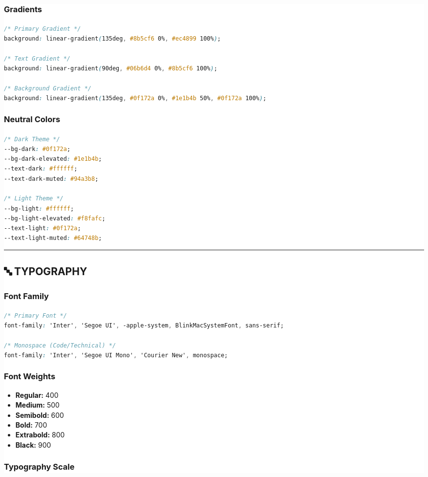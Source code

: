 ### **Gradients**

```css
/* Primary Gradient */
background: linear-gradient(135deg, #8b5cf6 0%, #ec4899 100%);

/* Text Gradient */
background: linear-gradient(90deg, #06b6d4 0%, #8b5cf6 100%);

/* Background Gradient */
background: linear-gradient(135deg, #0f172a 0%, #1e1b4b 50%, #0f172a 100%);
```

### **Neutral Colors**

```css
/* Dark Theme */
--bg-dark: #0f172a;
--bg-dark-elevated: #1e1b4b;
--text-dark: #ffffff;
--text-dark-muted: #94a3b8;

/* Light Theme */
--bg-light: #ffffff;
--bg-light-elevated: #f8fafc;
--text-light: #0f172a;
--text-light-muted: #64748b;
```

---

## 🔤 **TYPOGRAPHY**

### **Font Family**

```css
/* Primary Font */
font-family: 'Inter', 'Segoe UI', -apple-system, BlinkMacSystemFont, sans-serif;

/* Monospace (Code/Technical) */
font-family: 'Inter', 'Segoe UI Mono', 'Courier New', monospace;
```

### **Font Weights**

- **Regular:** 400
- **Medium:** 500
- **Semibold:** 600
- **Bold:** 700
- **Extrabold:** 800
- **Black:** 900

### **Typography Scale**

